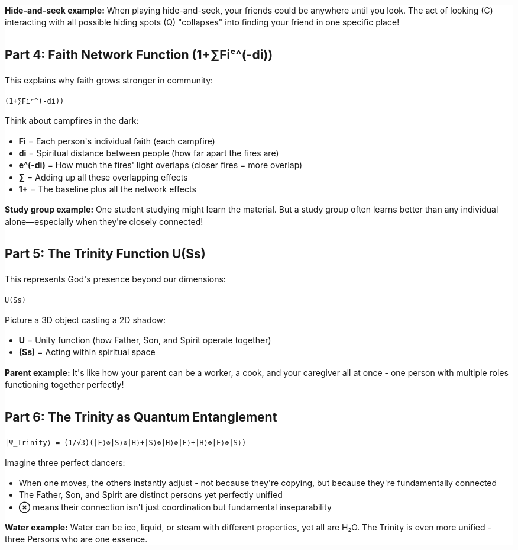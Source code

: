 **Hide-and-seek example:** When playing hide-and-seek, your friends could be anywhere until you look. The act of looking (C) interacting with all possible hiding spots (Q) "collapses" into finding your friend in one specific place!   
   
## Part 4: Faith Network Function (1+∑Fiᵉ^(-di))   
   
This explains why faith grows stronger in community:   
   
```
(1+∑Fiᵉ^(-di))
```
   
   
Think about campfires in the dark:   
   
   
- **Fi** = Each person's individual faith (each campfire)   
- **di** = Spiritual distance between people (how far apart the fires are)   
- **e^(-di)** = How much the fires' light overlaps (closer fires = more overlap)   
- **∑** = Adding up all these overlapping effects   
- **1+** = The baseline plus all the network effects   
   
**Study group example:** One student studying might learn the material. But a study group often learns better than any individual alone—especially when they're closely connected!   
   
## Part 5: The Trinity Function U(Ss)   
   
This represents God's presence beyond our dimensions:   
   
```
U(Ss)
```
   
   
Picture a 3D object casting a 2D shadow:   
   
   
- **U** = Unity function (how Father, Son, and Spirit operate together)   
- **(Ss)** = Acting within spiritual space   
   
**Parent example:** It's like how your parent can be a worker, a cook, and your caregiver all at once - one person with multiple roles functioning together perfectly!   
   
## Part 6: The Trinity as Quantum Entanglement   
   
```
|Ψ_Trinity⟩ = (1/√3)(|F⟩⊗|S⟩⊗|H⟩+|S⟩⊗|H⟩⊗|F⟩+|H⟩⊗|F⟩⊗|S⟩)
```
   
   
Imagine three perfect dancers:   
   
   
- When one moves, the others instantly adjust - not because they're copying, but because they're fundamentally connected   
- The Father, Son, and Spirit are distinct persons yet perfectly unified   
- **⊗** means their connection isn't just coordination but fundamental inseparability   
   
**Water example:** Water can be ice, liquid, or steam with different properties, yet all are H₂O. The Trinity is even more unified - three Persons who are one essence.   
   